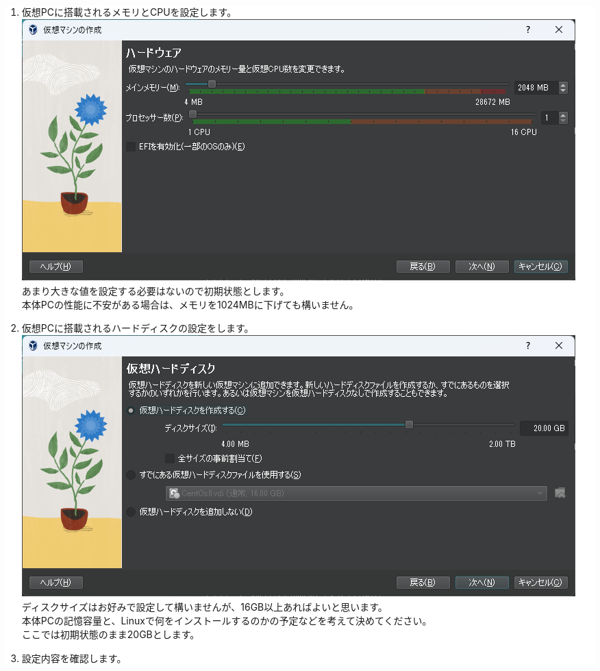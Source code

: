 1. 仮想PCに搭載されるメモリとCPUを設定します。  
   ![Setting New VirtualMachine](./images/MakeVirtualLinux/SettingNewVirtualMachine2.png)  
   あまり大きな値を設定する必要はないので初期状態とします。  
   本体PCの性能に不安がある場合は、メモリを1024MBに下げても構いません。  

1. 仮想PCに搭載されるハードディスクの設定をします。  
   ![Setting New VirtualMachine](./images/MakeVirtualLinux/SettingNewVirtualMachine3.png)  
   ディスクサイズはお好みで設定して構いませんが、16GB以上あればよいと思います。  
   本体PCの記憶容量と、Linuxで何をインストールするのかの予定などを考えて決めてください。  
   ここでは初期状態のまま20GBとします。  

1. 設定内容を確認します。  